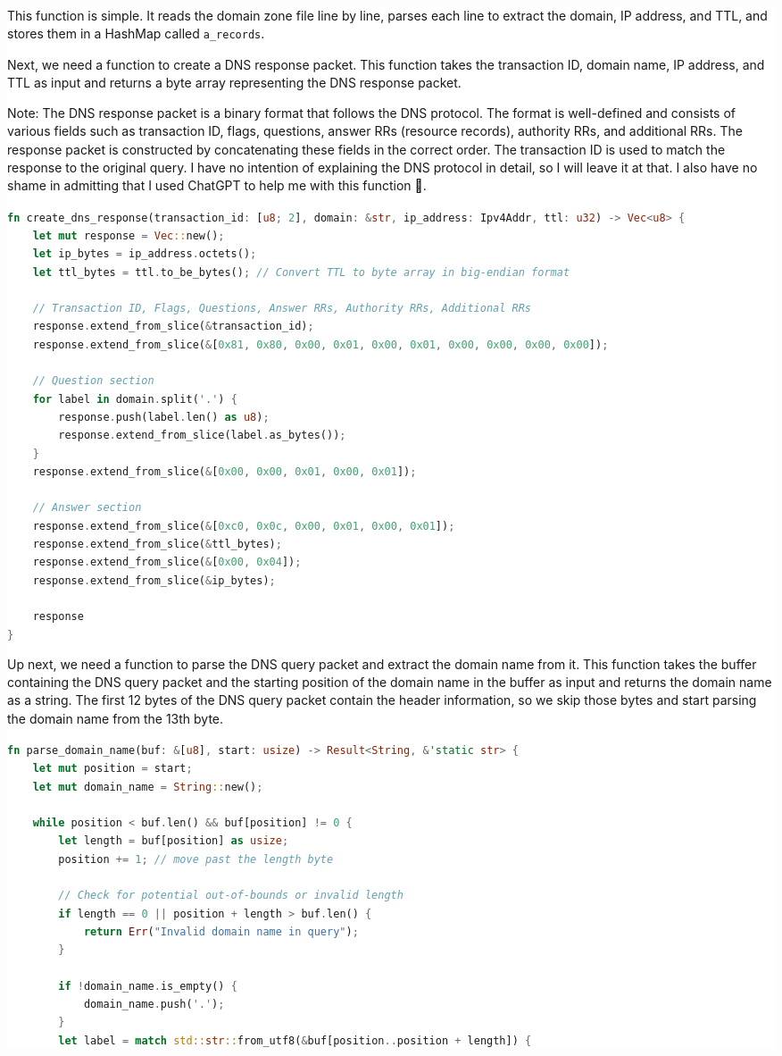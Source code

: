 This function is simple. It reads the domain zone file line by line, parses each line to extract the domain, IP address, and TTL, and stores them in a HashMap called `a_records`.

Next, we need a function to create a DNS response packet. This function takes the transaction ID, domain name, IP address, and TTL as input and returns a byte array representing the DNS response packet.

Note: The DNS response packet is a binary format that follows the DNS protocol. The format is well-defined and consists of various fields such as transaction ID, flags, questions, answer RRs (resource records), authority RRs, and additional RRs. The response packet is constructed by concatenating these fields in the correct order. The transaction ID is used to match the response to the original query. I have no intention of explaining the DNS protocol in detail, so I will leave it at that. I also have no shame in admitting that I used ChatGPT to help me with this function 🤖.

```rust
fn create_dns_response(transaction_id: [u8; 2], domain: &str, ip_address: Ipv4Addr, ttl: u32) -> Vec<u8> {
    let mut response = Vec::new();
    let ip_bytes = ip_address.octets();
    let ttl_bytes = ttl.to_be_bytes(); // Convert TTL to byte array in big-endian format

    // Transaction ID, Flags, Questions, Answer RRs, Authority RRs, Additional RRs
    response.extend_from_slice(&transaction_id);
    response.extend_from_slice(&[0x81, 0x80, 0x00, 0x01, 0x00, 0x01, 0x00, 0x00, 0x00, 0x00]);

    // Question section
    for label in domain.split('.') {
        response.push(label.len() as u8);
        response.extend_from_slice(label.as_bytes());
    }
    response.extend_from_slice(&[0x00, 0x00, 0x01, 0x00, 0x01]);

    // Answer section
    response.extend_from_slice(&[0xc0, 0x0c, 0x00, 0x01, 0x00, 0x01]);
    response.extend_from_slice(&ttl_bytes);
    response.extend_from_slice(&[0x00, 0x04]);
    response.extend_from_slice(&ip_bytes);

    response
}
```

Up next, we need a function to parse the DNS query packet and extract the domain name from it. This function takes the buffer containing the DNS query packet and the starting position of the domain name in the buffer as input and returns the domain name as a string. The first 12 bytes of the DNS query packet contain the header information, so we skip those bytes and start parsing the domain name from the 13th byte.

```rust
fn parse_domain_name(buf: &[u8], start: usize) -> Result<String, &'static str> {
    let mut position = start;
    let mut domain_name = String::new();

    while position < buf.len() && buf[position] != 0 {
        let length = buf[position] as usize;
        position += 1; // move past the length byte

        // Check for potential out-of-bounds or invalid length
        if length == 0 || position + length > buf.len() {
            return Err("Invalid domain name in query");
        }

        if !domain_name.is_empty() {
            domain_name.push('.');
        }
        let label = match std::str::from_utf8(&buf[position..position + length]) {
```